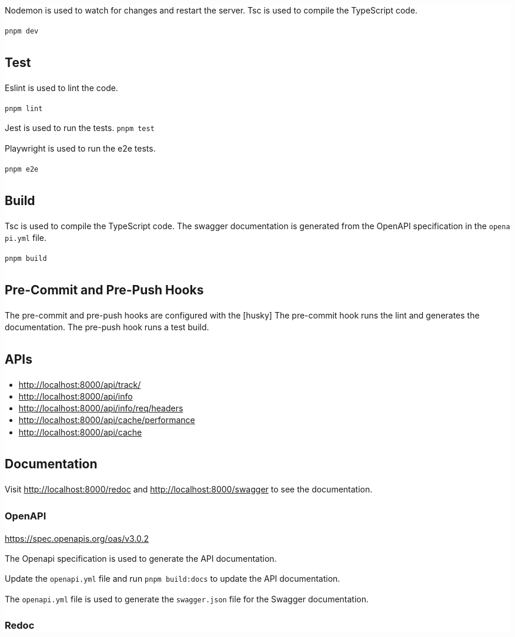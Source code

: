 Nodemon is used to watch for changes and restart the server.
Tsc is used to compile the TypeScript code.

`pnpm dev`

## Test

Eslint is used to lint the code.

`pnpm lint`

Jest is used to run the tests.
`pnpm test`

Playwright is used to run the e2e tests.

`pnpm e2e`

## Build

Tsc is used to compile the TypeScript code.
The swagger documentation is generated from the OpenAPI specification in the `openapi.yml` file.

`pnpm build`

## Pre-Commit and Pre-Push Hooks

The pre-commit and pre-push hooks are configured with the [husky]
The pre-commit hook runs the lint and generates the documentation.
The pre-push hook runs a test build.

## APIs

- <http://localhost:8000/api/track/>
- <http://localhost:8000/api/info>
- <http://localhost:8000/api/info/req/headers>
- <http://localhost:8000/api/cache/performance>
- <http://localhost:8000/api/cache>

## Documentation

Visit <http://localhost:8000/redoc> and <http://localhost:8000/swagger> to see the documentation.

### OpenAPI

<https://spec.openapis.org/oas/v3.0.2>

The Openapi specification is used to generate the API documentation.

Update the `openapi.yml` file and run `pnpm build:docs` to update the API documentation.

The `openapi.yml` file is used to generate the `swagger.json` file for the Swagger documentation.

### Redoc
